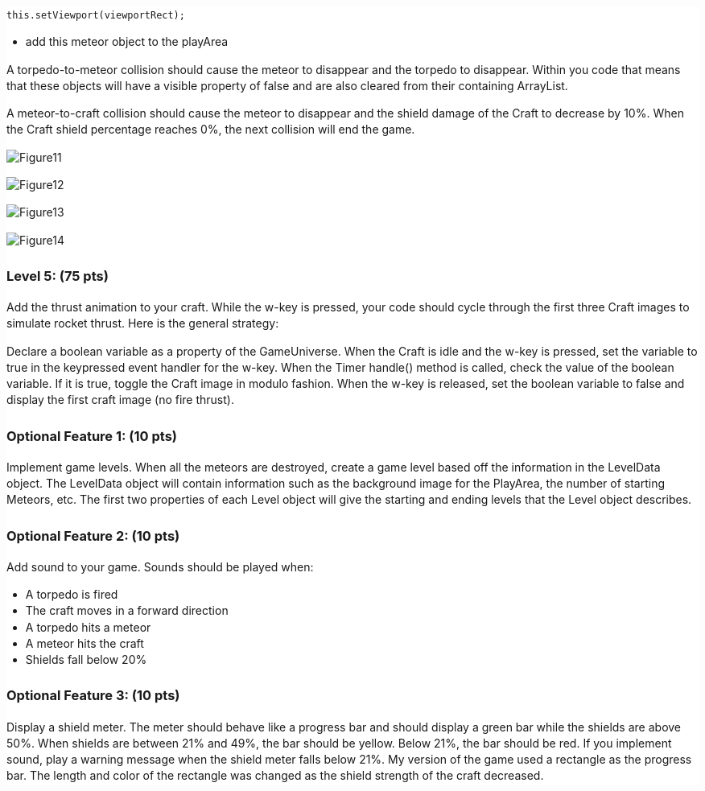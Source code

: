 `this.setViewport(viewportRect);`

-	add this meteor object to the playArea

A torpedo-to-meteor collision should cause the meteor to disappear and the torpedo to disappear.  Within you code that means that these objects will have a visible property of false and are also cleared from their containing ArrayList.

A meteor-to-craft collision should cause the meteor to disappear and the shield damage of the Craft to decrease by 10%.  When the Craft shield percentage reaches 0%, the next collision will end the game.

![Figure11](https://github.com/NCATCS/images/blob/master/Spring2018MP3_Figure11.png)

![Figure12](https://github.com/NCATCS/images/blob/master/Spring2018MP3_Figure12.png)

![Figure13](https://github.com/NCATCS/images/blob/master/Spring2018MP3_Figure13.png)

![Figure14](https://github.com/NCATCS/images/blob/master/Spring2018MP3_Figure14.png)

### Level 5: (75 pts)

Add the thrust animation to your craft. While the w-key is pressed, your code should cycle through the first three Craft images to simulate rocket thrust.   Here is the general strategy:

Declare a boolean variable as a property of the GameUniverse.  When the Craft is idle and the w-key is pressed, set the variable to true in the keypressed event handler for the w-key.  When the Timer handle() method is called, check the value of the boolean variable.  If it is true, toggle the Craft image in modulo fashion.  When the w-key is released, set the boolean variable to false and display the first craft image (no fire thrust).  

### Optional Feature 1: (10 pts)

Implement game levels.  When all the meteors are destroyed, create a game level based off the information in the LevelData object. The LevelData object will contain information such as the background image  for the PlayArea, the number of starting Meteors, etc.  The first two properties of each Level object will give the starting and ending levels that the Level object describes.

### Optional Feature 2: (10 pts)

Add sound to your game. Sounds should be played when:
-	A torpedo is fired
-	The craft moves in a forward direction
-	A torpedo hits a meteor
-	A meteor hits the craft
-	Shields fall below 20%

### Optional Feature 3: (10 pts)

Display a shield meter.  The meter should behave like a progress bar and should display a green bar while the shields are above 50%.  When shields are between 21% and 49%, the bar should be yellow.  Below 21%, the bar should be red.  If you implement sound, play a warning message when the shield meter falls below 21%.  My version of the game used a rectangle as the progress bar.  The length and color of the rectangle was changed as the shield strength of the craft decreased.
